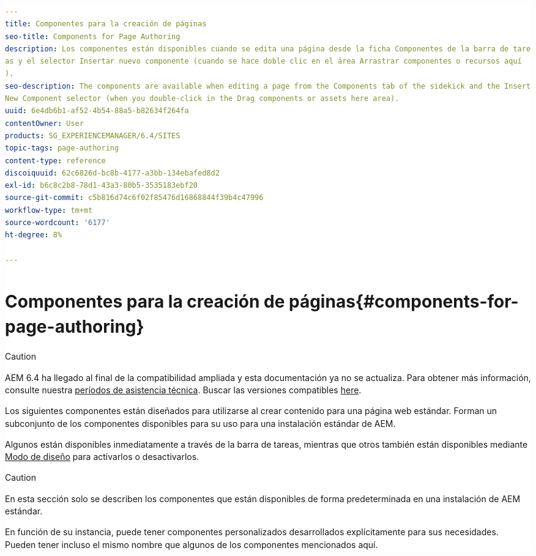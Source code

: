 ```yaml
---
title: Componentes para la creación de páginas
seo-title: Components for Page Authoring
description: Los componentes están disponibles cuando se edita una página desde la ficha Componentes de la barra de tareas y el selector Insertar nuevo componente (cuando se hace doble clic en el área Arrastrar componentes o recursos aquí ).
seo-description: The components are available when editing a page from the Components tab of the sidekick and the Insert New Component selector (when you double-click in the Drag components or assets here area).
uuid: 6e4db6b1-af52-4b54-88a5-b82634f264fa
contentOwner: User
products: SG_EXPERIENCEMANAGER/6.4/SITES
topic-tags: page-authoring
content-type: reference
discoiquuid: 62c6826d-bc8b-4177-a3bb-134ebafed8d2
exl-id: b6c8c2b8-78d1-43a3-80b5-3535183ebf20
source-git-commit: c5b816d74c6f02f85476d16868844f39b4c47996
workflow-type: tm+mt
source-wordcount: '6177'
ht-degree: 8%

---
```


# Componentes para la creación de páginas{#components-for-page-authoring}

>[!CAUTION]
>
>AEM 6.4 ha llegado al final de la compatibilidad ampliada y esta documentación ya no se actualiza. Para obtener más información, consulte nuestra [períodos de asistencia técnica](https://helpx.adobe.com/es/support/programs/eol-matrix.html). Buscar las versiones compatibles [here](https://experienceleague.adobe.com/docs/).

Los siguientes componentes están diseñados para utilizarse al crear contenido para una página web estándar. Forman un subconjunto de los componentes disponibles para su uso para una instalación estándar de AEM.

Algunos están disponibles inmediatamente a través de la barra de tareas, mientras que otros también están disponibles mediante [Modo de diseño](/help/sites-classic-ui-authoring/classic-page-author-design-mode.md) para activarlos o desactivarlos.

>[!CAUTION]
>
>En esta sección solo se describen los componentes que están disponibles de forma predeterminada en una instalación de AEM estándar.
>
>En función de su instancia, puede tener componentes personalizados desarrollados explícitamente para sus necesidades. Pueden tener incluso el mismo nombre que algunos de los componentes mencionados aquí.
